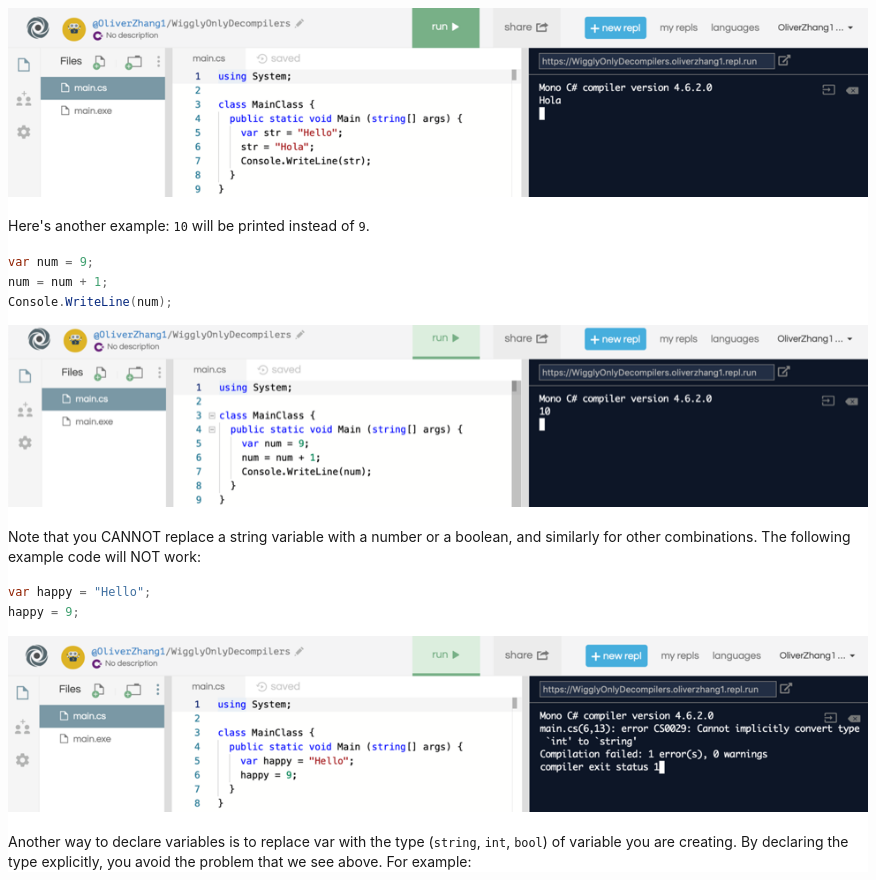 ![Variables 2](media/Picture9.png)

Here's another example: `10` will be printed instead of `9`.

```csharp
var num = 9;
num = num + 1;
Console.WriteLine(num);
```

![Variables 3](media/Picture10.png)

Note that you CANNOT replace a string variable with a number or a boolean, and similarly for other combinations. The following example code will NOT work:

```csharp
var happy = "Hello";
happy = 9;
```

![Variables 4](media/Picture11.png)

Another way to declare variables is to replace var with the type (`string`, `int`, `bool`) of variable you are creating. By declaring the type explicitly, you avoid the problem that we see above. For example:
